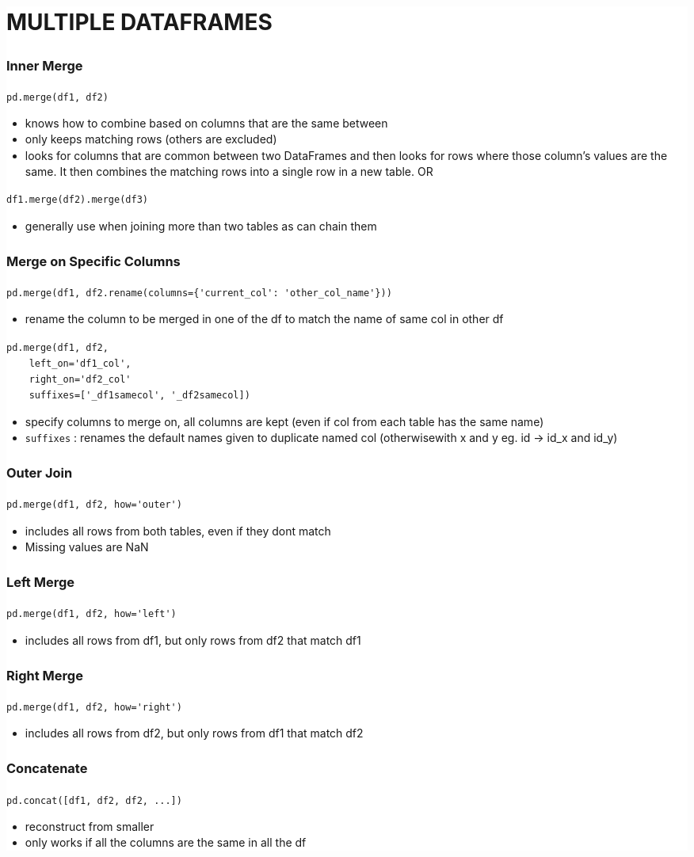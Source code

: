 # MULTIPLE DATAFRAMES

### Inner Merge
```
pd.merge(df1, df2)
```
- knows how to combine based on columns that are the same between
- only keeps matching rows (others are excluded)
- looks for columns that are common between two DataFrames and then looks for rows where those column’s values are the same. It then combines the matching rows into a single row in a new table.
OR
```
df1.merge(df2).merge(df3)
```
- generally use when joining more than two tables as can chain them

### Merge on Specific Columns
```
pd.merge(df1, df2.rename(columns={'current_col': 'other_col_name'}))
```
- rename the column to be merged in one of the df to match the name of same col in other df

```
pd.merge(df1, df2, 
    left_on='df1_col', 
    right_on='df2_col'
    suffixes=['_df1samecol', '_df2samecol])
```
- specify columns to merge on, all columns are kept (even if col from each table has the same name)
- `suffixes` : renames the default names given to duplicate named col (otherwisewith x and y eg. id -> id_x and id_y)

### Outer Join
```
pd.merge(df1, df2, how='outer')
```
- includes all rows from both tables, even if they dont match
- Missing values are NaN

### Left Merge
```
pd.merge(df1, df2, how='left')
```
- includes all rows from df1, but only rows from df2 that match df1

### Right Merge
```
pd.merge(df1, df2, how='right')
```
- includes all rows from df2, but only rows from df1 that match df2

### Concatenate
```
pd.concat([df1, df2, df2, ...])
```
- reconstruct from smaller
- only works if all the columns are the same in all the df
